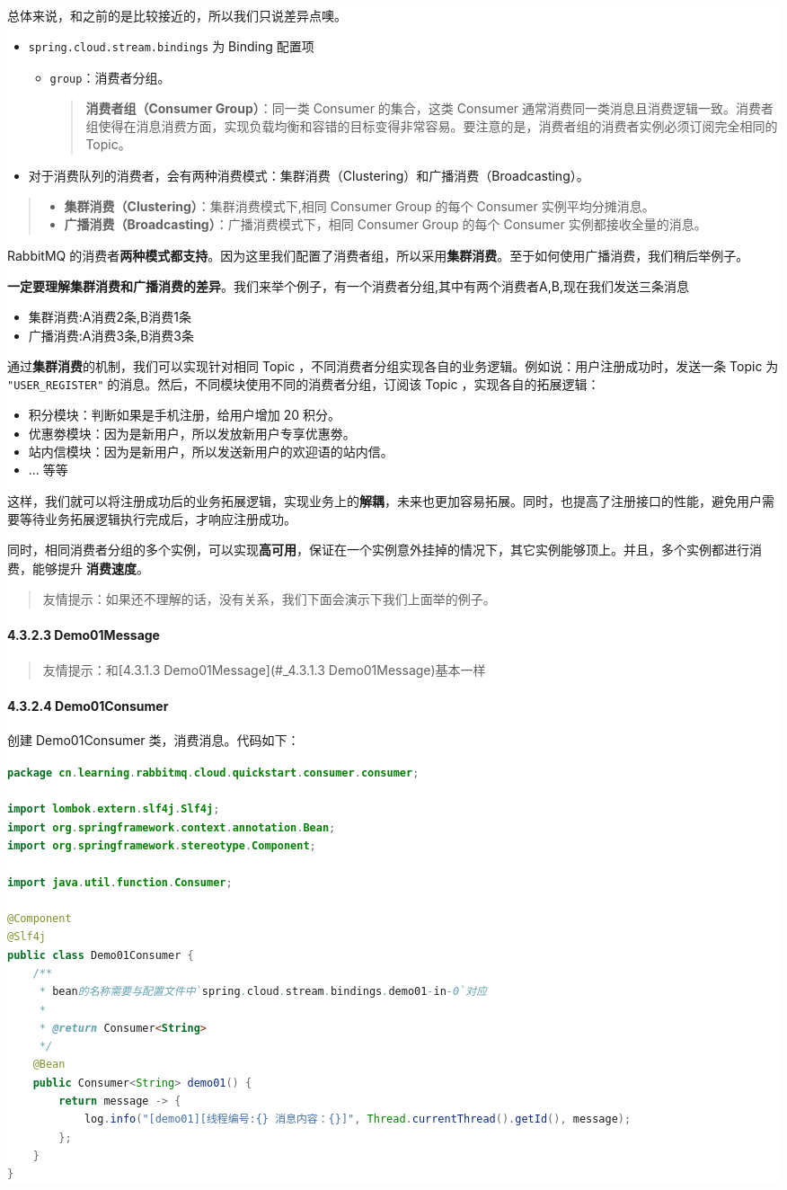 总体来说，和之前的是比较接近的，所以我们只说差异点噢。

- `spring.cloud.stream.bindings` 为 Binding 配置项

    - `group`：消费者分组。

      > **消费者组（Consumer Group）**：同一类 Consumer 的集合，这类 Consumer
      通常消费同一类消息且消费逻辑一致。消费者组使得在消息消费方面，实现负载均衡和容错的目标变得非常容易。要注意的是，消费者组的消费者实例必须订阅完全相同的
      Topic。

- 对于消费队列的消费者，会有两种消费模式：集群消费（Clustering）和广播消费（Broadcasting）。

> - **集群消费（Clustering）**：集群消费模式下,相同 Consumer Group 的每个 Consumer 实例平均分摊消息。
> - **广播消费（Broadcasting）**：广播消费模式下，相同 Consumer Group 的每个 Consumer 实例都接收全量的消息。

RabbitMQ 的消费者**两种模式都支持**。因为这里我们配置了消费者组，所以采用**集群消费**。至于如何使用广播消费，我们稍后举例子。

**一定要理解集群消费和广播消费的差异**。我们来举个例子，有一个消费者分组,其中有两个消费者A,B,现在我们发送三条消息

- 集群消费:A消费2条,B消费1条
- 广播消费:A消费3条,B消费3条

通过**集群消费**的机制，我们可以实现针对相同 Topic ，不同消费者分组实现各自的业务逻辑。例如说：用户注册成功时，发送一条 Topic
为 `"USER_REGISTER"` 的消息。然后，不同模块使用不同的消费者分组，订阅该 Topic ，实现各自的拓展逻辑：

- 积分模块：判断如果是手机注册，给用户增加 20 积分。
- 优惠劵模块：因为是新用户，所以发放新用户专享优惠劵。
- 站内信模块：因为是新用户，所以发送新用户的欢迎语的站内信。
- ... 等等

这样，我们就可以将注册成功后的业务拓展逻辑，实现业务上的**解耦**，未来也更加容易拓展。同时，也提高了注册接口的性能，避免用户需要等待业务拓展逻辑执行完成后，才响应注册成功。

同时，相同消费者分组的多个实例，可以实现**高可用**，保证在一个实例意外挂掉的情况下，其它实例能够顶上。并且，多个实例都进行消费，能够提升
**消费速度**。

> 友情提示：如果还不理解的话，没有关系，我们下面会演示下我们上面举的例子。

#### 4.3.2.3 Demo01Message

> 友情提示：和[4.3.1.3 Demo01Message](#_4.3.1.3 Demo01Message)基本一样

#### 4.3.2.4 Demo01Consumer

创建 Demo01Consumer 类，消费消息。代码如下：

```java
package cn.learning.rabbitmq.cloud.quickstart.consumer.consumer;

import lombok.extern.slf4j.Slf4j;
import org.springframework.context.annotation.Bean;
import org.springframework.stereotype.Component;

import java.util.function.Consumer;

@Component
@Slf4j
public class Demo01Consumer {
    /**
     * bean的名称需要与配置文件中`spring.cloud.stream.bindings.demo01-in-0`对应
     *
     * @return Consumer<String>
     */
    @Bean
    public Consumer<String> demo01() {
        return message -> {
            log.info("[demo01][线程编号:{} 消息内容：{}]", Thread.currentThread().getId(), message);
        };
    }
}
```

